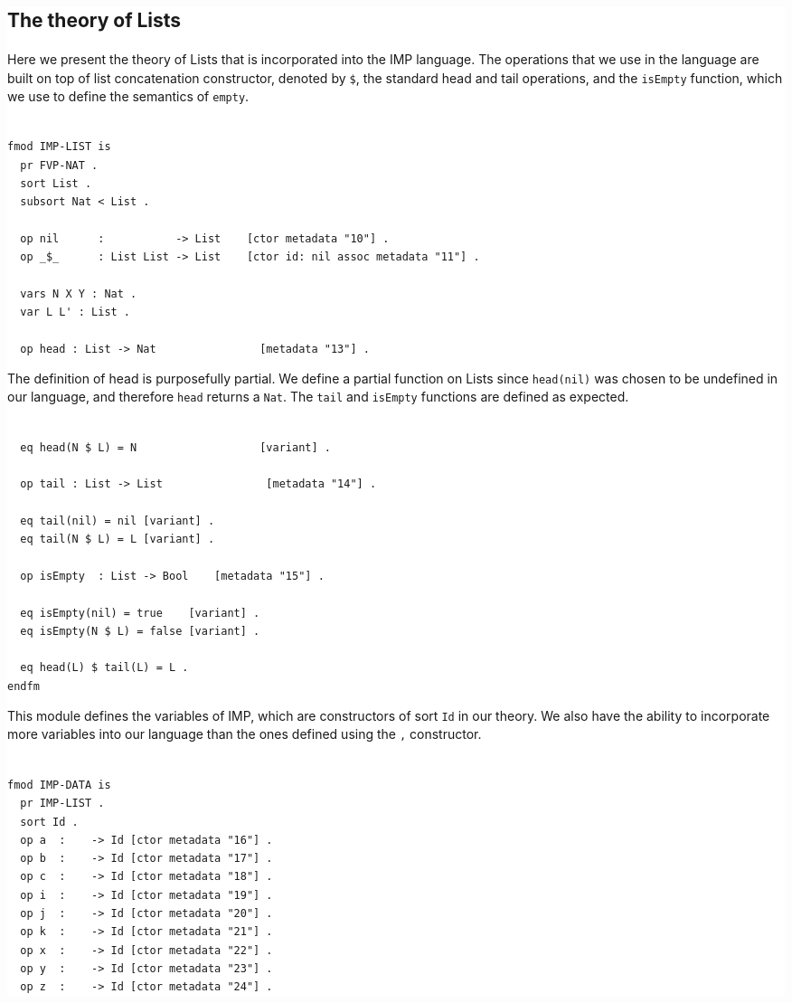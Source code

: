 The theory of Lists
-------------------

Here we present the theory of Lists that is incorporated into the IMP language.
The operations that we use in the language are built on top of list
concatenation constructor, denoted by `$`, the standard head and tail operations, and
the `isEmpty` function, which we use to define the semantics of `empty`.

```maude

fmod IMP-LIST is
  pr FVP-NAT .
  sort List .
  subsort Nat < List .

  op nil      :           -> List    [ctor metadata "10"] .
  op _$_      : List List -> List    [ctor id: nil assoc metadata "11"] .

  vars N X Y : Nat .
  var L L' : List .

  op head : List -> Nat                [metadata "13"] .

```

The definition of head is purposefully partial. We define a partial
function on Lists since `head(nil)` was chosen to be undefined in our
language, and therefore `head` returns a `Nat`. The `tail` and `isEmpty`
functions are defined as expected.

```maude

  eq head(N $ L) = N                   [variant] .

  op tail : List -> List                [metadata "14"] .

  eq tail(nil) = nil [variant] .
  eq tail(N $ L) = L [variant] .

  op isEmpty  : List -> Bool    [metadata "15"] .

  eq isEmpty(nil) = true    [variant] .
  eq isEmpty(N $ L) = false [variant] .

  eq head(L) $ tail(L) = L .
endfm

```

This module defines the variables of IMP, which are constructors of sort `Id` in
our theory. We also have the ability to incorporate more variables into our
language than the ones defined using the `,` constructor.

```maude

fmod IMP-DATA is
  pr IMP-LIST .
  sort Id .
  op a  :    -> Id [ctor metadata "16"] .
  op b  :    -> Id [ctor metadata "17"] .
  op c  :    -> Id [ctor metadata "18"] .
  op i  :    -> Id [ctor metadata "19"] .
  op j  :    -> Id [ctor metadata "20"] .
  op k  :    -> Id [ctor metadata "21"] .
  op x  :    -> Id [ctor metadata "22"] .
  op y  :    -> Id [ctor metadata "23"] .
  op z  :    -> Id [ctor metadata "24"] .
```